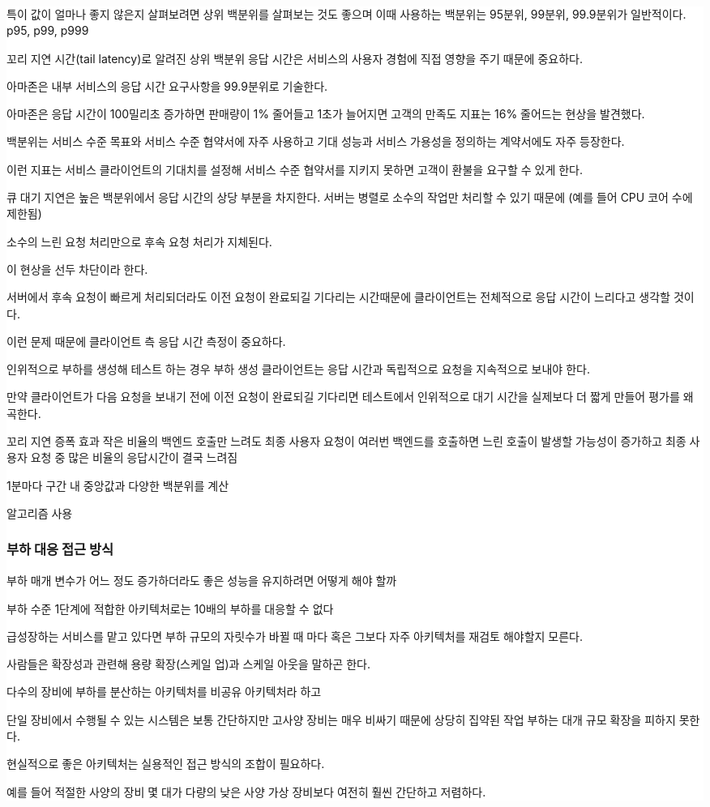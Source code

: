 특이 값이 얼마나 좋지 않은지 살펴보려면 상위 백분위를 살펴보는 것도 좋으며
이때 사용하는 백분위는 95분위, 99분위, 99.9분위가 일반적이다.
p95, p99, p999

꼬리 지연 시간(tail latency)로 알려진 상위 백분위 응답 시간은 서비스의 사용자 경험에 직접 영향을 주기 때문에 중요하다.

아마존은 내부 서비스의 응답 시간 요구사항을 99.9분위로 기술한다.

아마존은 응답 시간이 100밀리초 증가하면 판매량이 1% 줄어들고 1초가 늘어지면 고객의 만족도 지표는
16% 줄어드는 현상을 발견했다.

백분위는 서비스 수준 목표와 서비스 수준 협약서에 자주 사용하고 기대 성능과
서비스 가용성을 정의하는 계약서에도 자주 등장한다.

이런 지표는 서비스 클라이언트의 기대치를 설정해 서비스 수준 협약서를 지키지 못하면 고객이 환불을 요구할 수 있게 한다.

큐 대기 지연은 높은 백분위에서 응답 시간의 상당 부분을 차지한다.
서버는 병렬로 소수의 작업만 처리할 수 있기 때문에 (예를 들어 CPU 코어 수에 제한됨)

소수의 느린 요청 처리만으로 후속 요청 처리가 지체된다.

이 현상을 선두 차단이라 한다.

서버에서 후속 요청이 빠르게 처리되더라도 이전 요청이 완료되길 기다리는 시간때문에
클라이언트는 전체적으로 응답 시간이 느리다고 생각할 것이다.

이런 문제 때문에 클라이언트 측 응답 시간 측정이 중요하다.

인위적으로 부하를 생성해 테스트 하는 경우 부하 생성 클라이언트는 응답 시간과
독립적으로 요청을 지속적으로 보내야 한다.

만약 클라이언트가 다음 요청을 보내기 전에 이전 요청이 완료되길 기다리면
테스트에서 인위적으로 대기 시간을 실제보다 더 짧게 만들어 평가를 왜곡한다.

꼬리 지연 증폭 효과
작은 비율의 백엔드 호출만 느려도 최종 사용자 요청이 여러번 백엔드를 호출하면 느린 호출이 발생할 가능성이 증가하고
최종 사용자 요청 중 많은 비율의 응답시간이 결국 느려짐


1분마다 구간 내 중앙값과 다양한 백분위를 계산

알고리즘 사용


### 부하 대응 접근 방식

부하 매개 변수가 어느 정도 증가하더라도 좋은 성능을 유지하려면 어떻게 해야 할까

부하 수준 1단계에 적합한 아키텍처로는 10배의 부하를 대응할 수 없다

급성장하는 서비스를 맡고 있다면 부하 규모의 자릿수가 바뀔 때 마다 혹은 그보다 자주 아키텍처를 재검토 해야할지 모른다.

사람들은 확장성과 관련해 용량 확장(스케일 업)과 스케일 아웃을 말하곤 한다.

다수의 장비에 부하를 분산하는 아키텍처를 비공유 아키텍처라 하고

단일 장비에서 수행될 수 있는 시스템은 보통 간단하지만 고사양 장비는 매우 비싸기 때문에
상당히 집약된 작업 부하는 대개 규모 확장을 피하지 못한다.

현실적으로 좋은 아키텍처는 실용적인 접근 방식의 조합이 필요하다.

예를 들어 적절한 사양의 장비 몇 대가 다량의 낮은 사양 가상 장비보다 여전히 훨씬 간단하고 저렴하다.
